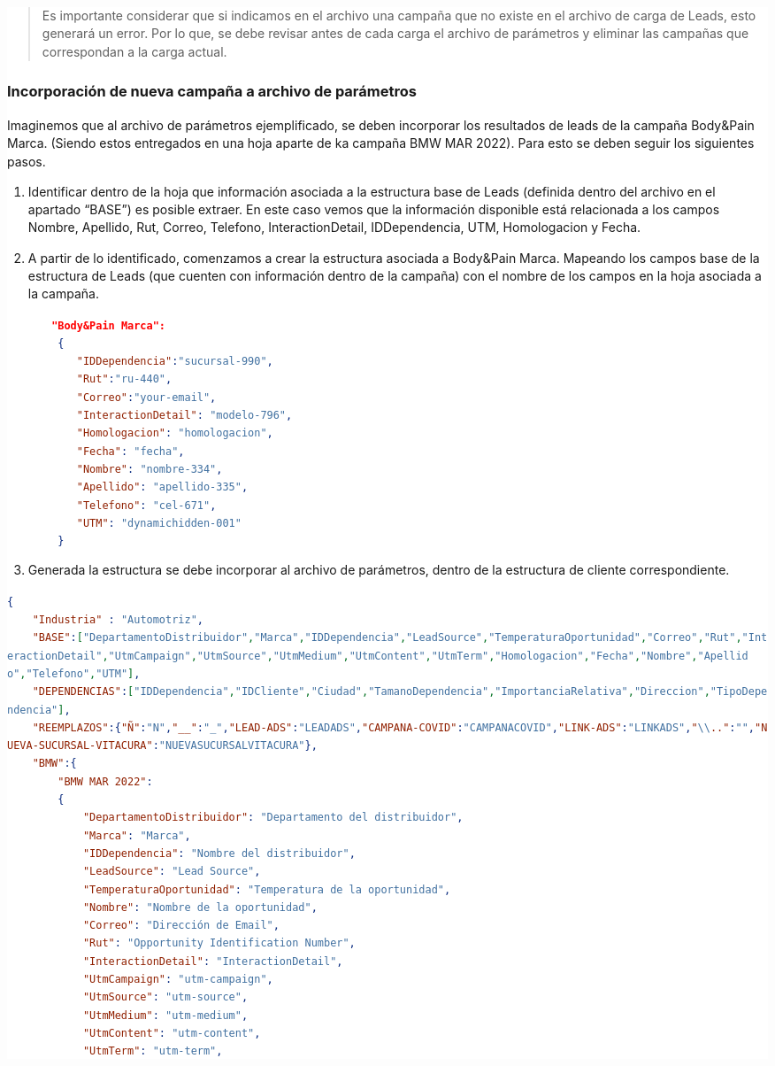 ```json
```
>Es importante considerar que si indicamos en el archivo una campaña que no existe en el archivo de carga de Leads, esto generará un error. Por lo que, se debe revisar antes de cada carga el archivo de parámetros y eliminar las campañas que correspondan a la carga actual.

### Incorporación de nueva campaña a archivo de parámetros

Imaginemos que al archivo de parámetros ejemplificado, se deben incorporar los resultados de leads de la campaña Body&Pain Marca. (Siendo estos entregados en una hoja aparte de ka campaña BMW MAR 2022). Para esto se deben seguir los siguientes pasos.

1. Identificar dentro de la hoja que información asociada a la estructura base de Leads (definida dentro del archivo en el apartado “BASE”) es posible extraer. En este caso vemos que la información disponible está relacionada a los campos Nombre, Apellido, Rut, Correo, Telefono, InteractionDetail, IDDependencia, UTM, Homologacion y Fecha.

2. A partir de lo identificado, comenzamos a crear la estructura asociada a Body&Pain Marca. Mapeando los campos base de la estructura de Leads (que cuenten con información dentro de la campaña) con el nombre de los campos en la hoja asociada a la campaña.

```json
       "Body&Pain Marca":
        {
           "IDDependencia":"sucursal-990",
           "Rut":"ru-440",
           "Correo":"your-email",
           "InteractionDetail": "modelo-796",
           "Homologacion": "homologacion",
           "Fecha": "fecha",
           "Nombre": "nombre-334",
           "Apellido": "apellido-335",
           "Telefono": "cel-671",
           "UTM": "dynamichidden-001"
        }
```

3. Generada la estructura se debe incorporar al archivo de parámetros, dentro de la estructura de cliente correspondiente.

```json
{
    "Industria" : "Automotriz",
    "BASE":["DepartamentoDistribuidor","Marca","IDDependencia","LeadSource","TemperaturaOportunidad","Correo","Rut","InteractionDetail","UtmCampaign","UtmSource","UtmMedium","UtmContent","UtmTerm","Homologacion","Fecha","Nombre","Apellido","Telefono","UTM"],
    "DEPENDENCIAS":["IDDependencia","IDCliente","Ciudad","TamanoDependencia","ImportanciaRelativa","Direccion","TipoDependencia"],
    "REEMPLAZOS":{"Ñ":"N","__":"_","LEAD-ADS":"LEADADS","CAMPANA-COVID":"CAMPANACOVID","LINK-ADS":"LINKADS","\\..":"","NUEVA-SUCURSAL-VITACURA":"NUEVASUCURSALVITACURA"},
    "BMW":{
        "BMW MAR 2022":
        {
            "DepartamentoDistribuidor": "Departamento del distribuidor",
            "Marca": "Marca",
            "IDDependencia": "Nombre del distribuidor",
            "LeadSource": "Lead Source",
            "TemperaturaOportunidad": "Temperatura de la oportunidad",
            "Nombre": "Nombre de la oportunidad",
            "Correo": "Dirección de Email",
            "Rut": "Opportunity Identification Number",
            "InteractionDetail": "InteractionDetail",
            "UtmCampaign": "utm-campaign",
            "UtmSource": "utm-source",
            "UtmMedium": "utm-medium",
            "UtmContent": "utm-content",
            "UtmTerm": "utm-term",
```